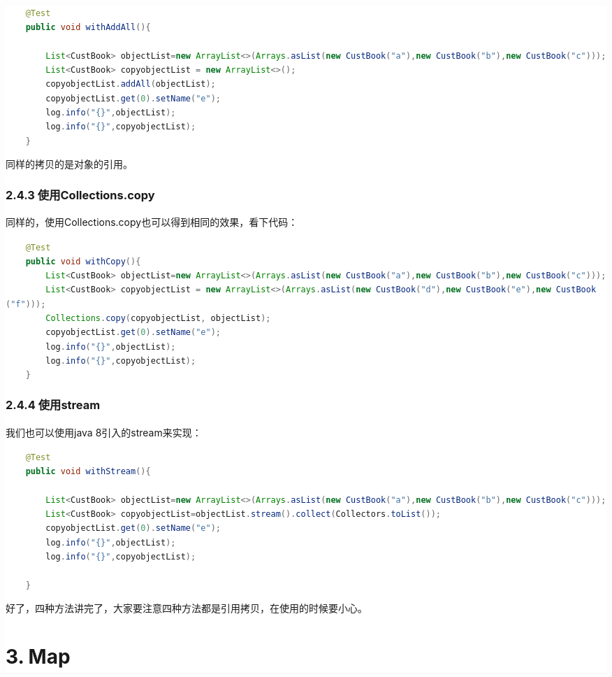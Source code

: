 ```java
    @Test
    public void withAddAll(){

        List<CustBook> objectList=new ArrayList<>(Arrays.asList(new CustBook("a"),new CustBook("b"),new CustBook("c")));
        List<CustBook> copyobjectList = new ArrayList<>();
        copyobjectList.addAll(objectList);
        copyobjectList.get(0).setName("e");
        log.info("{}",objectList);
        log.info("{}",copyobjectList);
    }
```

同样的拷贝的是对象的引用。

### 2.4.3 使用Collections.copy

同样的，使用Collections.copy也可以得到相同的效果，看下代码：

```java
    @Test
    public void withCopy(){
        List<CustBook> objectList=new ArrayList<>(Arrays.asList(new CustBook("a"),new CustBook("b"),new CustBook("c")));
        List<CustBook> copyobjectList = new ArrayList<>(Arrays.asList(new CustBook("d"),new CustBook("e"),new CustBook("f")));
        Collections.copy(copyobjectList, objectList);
        copyobjectList.get(0).setName("e");
        log.info("{}",objectList);
        log.info("{}",copyobjectList);
    }
```

### 2.4.4 使用stream

我们也可以使用java 8引入的stream来实现：

```java
    @Test
    public void withStream(){

        List<CustBook> objectList=new ArrayList<>(Arrays.asList(new CustBook("a"),new CustBook("b"),new CustBook("c")));
        List<CustBook> copyobjectList=objectList.stream().collect(Collectors.toList());
        copyobjectList.get(0).setName("e");
        log.info("{}",objectList);
        log.info("{}",copyobjectList);

    }
```

好了，四种方法讲完了，大家要注意四种方法都是引用拷贝，在使用的时候要小心。

# 3. Map
